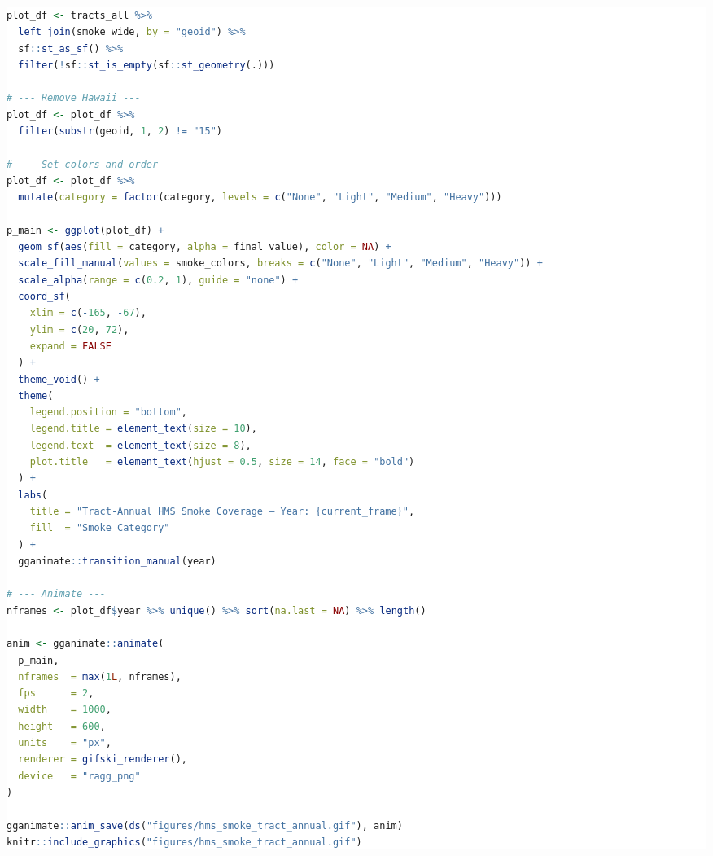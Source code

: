``` r
plot_df <- tracts_all %>%
  left_join(smoke_wide, by = "geoid") %>%
  sf::st_as_sf() %>%
  filter(!sf::st_is_empty(sf::st_geometry(.)))

# --- Remove Hawaii ---
plot_df <- plot_df %>%
  filter(substr(geoid, 1, 2) != "15")

# --- Set colors and order ---
plot_df <- plot_df %>%
  mutate(category = factor(category, levels = c("None", "Light", "Medium", "Heavy")))

p_main <- ggplot(plot_df) +
  geom_sf(aes(fill = category, alpha = final_value), color = NA) +
  scale_fill_manual(values = smoke_colors, breaks = c("None", "Light", "Medium", "Heavy")) +
  scale_alpha(range = c(0.2, 1), guide = "none") +
  coord_sf(
    xlim = c(-165, -67),
    ylim = c(20, 72),
    expand = FALSE
  ) +
  theme_void() +
  theme(
    legend.position = "bottom",
    legend.title = element_text(size = 10),
    legend.text  = element_text(size = 8),
    plot.title   = element_text(hjust = 0.5, size = 14, face = "bold")
  ) +
  labs(
    title = "Tract-Annual HMS Smoke Coverage — Year: {current_frame}",
    fill  = "Smoke Category"
  ) +
  gganimate::transition_manual(year)

# --- Animate ---
nframes <- plot_df$year %>% unique() %>% sort(na.last = NA) %>% length()

anim <- gganimate::animate(
  p_main,
  nframes  = max(1L, nframes),
  fps      = 2,
  width    = 1000,
  height   = 600,
  units    = "px",
  renderer = gifski_renderer(),
  device   = "ragg_png"
)

gganimate::anim_save(ds("figures/hms_smoke_tract_annual.gif"), anim)
knitr::include_graphics("figures/hms_smoke_tract_annual.gif")
```
